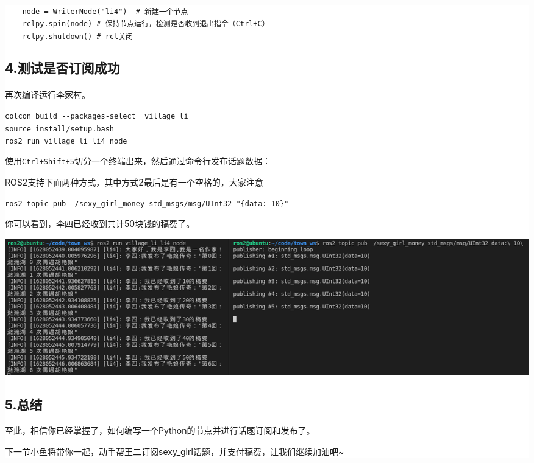 ```
    node = WriterNode("li4")  # 新建一个节点
    rclpy.spin(node) # 保持节点运行，检测是否收到退出指令（Ctrl+C）
    rclpy.shutdown() # rcl关闭
```



## 4.测试是否订阅成功

再次编译运行李家村。

```
colcon build --packages-select  village_li
source install/setup.bash
ros2 run village_li li4_node
```

使用`Ctrl+Shift+5`切分一个终端出来，然后通过命令行发布话题数据：

ROS2支持下面两种方式，其中方式2最后是有一个空格的，大家注意

```
ros2 topic pub  /sexy_girl_money std_msgs/msg/UInt32 "{data: 10}"
```


你可以看到，李四已经收到共计50块钱的稿费了。

![image-20210804044734763](4.2话题通信实现(Python)/imgs/image-20210804044734763.png)



## 5.总结

至此，相信你已经掌握了，如何编写一个Python的节点并进行话题订阅和发布了。

下一节小鱼将带你一起，动手帮王二订阅sexy_girl话题，并支付稿费，让我们继续加油吧~



